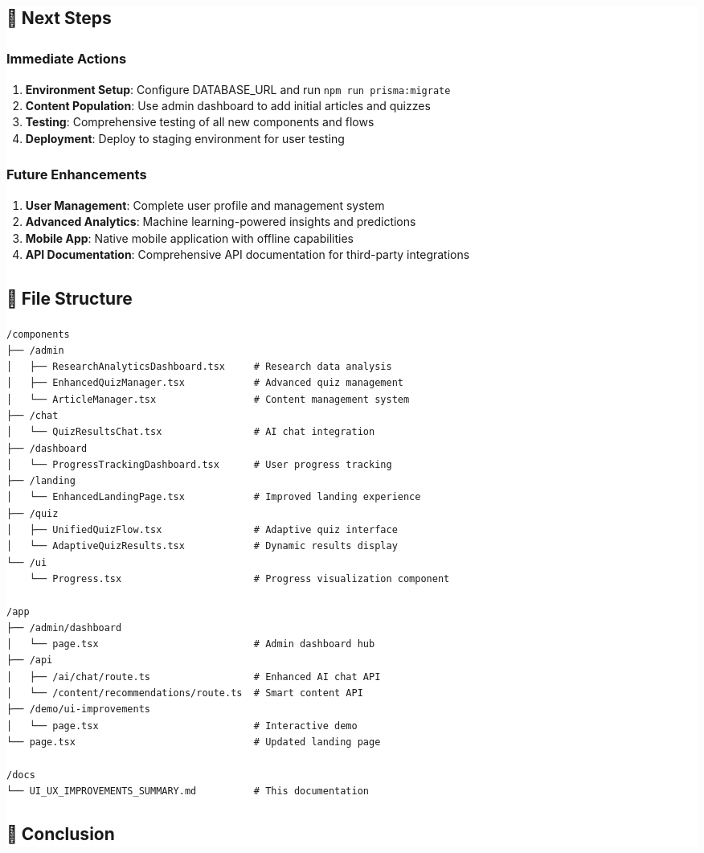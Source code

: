 ## 🔄 **Next Steps**

### **Immediate Actions**
1. **Environment Setup**: Configure DATABASE_URL and run `npm run prisma:migrate`
2. **Content Population**: Use admin dashboard to add initial articles and quizzes
3. **Testing**: Comprehensive testing of all new components and flows
4. **Deployment**: Deploy to staging environment for user testing

### **Future Enhancements**
1. **User Management**: Complete user profile and management system
2. **Advanced Analytics**: Machine learning-powered insights and predictions
3. **Mobile App**: Native mobile application with offline capabilities
4. **API Documentation**: Comprehensive API documentation for third-party integrations

## 📁 **File Structure**

```
/components
├── /admin
│   ├── ResearchAnalyticsDashboard.tsx     # Research data analysis
│   ├── EnhancedQuizManager.tsx            # Advanced quiz management
│   └── ArticleManager.tsx                 # Content management system
├── /chat
│   └── QuizResultsChat.tsx                # AI chat integration
├── /dashboard
│   └── ProgressTrackingDashboard.tsx      # User progress tracking
├── /landing
│   └── EnhancedLandingPage.tsx            # Improved landing experience
├── /quiz
│   ├── UnifiedQuizFlow.tsx                # Adaptive quiz interface
│   └── AdaptiveQuizResults.tsx            # Dynamic results display
└── /ui
    └── Progress.tsx                       # Progress visualization component

/app
├── /admin/dashboard
│   └── page.tsx                           # Admin dashboard hub
├── /api
│   ├── /ai/chat/route.ts                  # Enhanced AI chat API
│   └── /content/recommendations/route.ts  # Smart content API
├── /demo/ui-improvements
│   └── page.tsx                           # Interactive demo
└── page.tsx                               # Updated landing page

/docs
└── UI_UX_IMPROVEMENTS_SUMMARY.md          # This documentation
```

## 🎉 **Conclusion**

